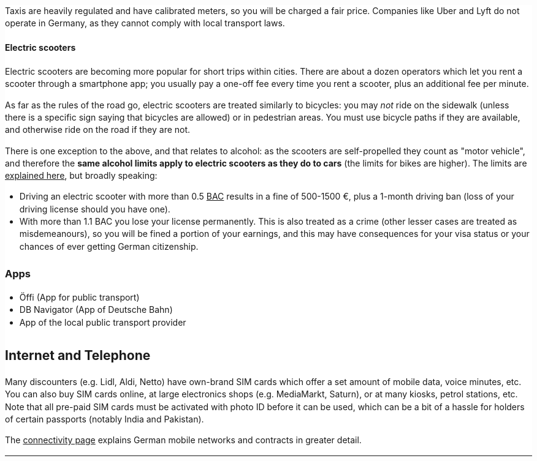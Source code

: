 Taxis are heavily regulated and have calibrated meters, so you will be charged a fair price. Companies like Uber and Lyft do not operate in Germany, as they cannot comply with local transport laws.  

#### Electric scooters

Electric scooters are becoming more popular for short trips within cities. There are about a dozen operators which let you rent a scooter through a smartphone app; you usually pay a one-off fee every time you rent a scooter, plus an additional fee per minute. 

As far as the rules of the road go, electric scooters are treated similarly to bicycles: you may *not* ride on the sidewalk (unless there is a specific sign saying that bicycles are allowed) or in pedestrian areas. You must use bicycle paths if they are available, and otherwise ride on the road if they are not.

There is one exception to the above, and that relates to alcohol: as the scooters are self-propelled they count as "motor vehicle", and therefore the **same alcohol limits apply to electric scooters as they do to cars** (the limits for bikes are higher). The limits are [explained here](https://www.bussgeldkatalog.org/promillegrenze/), but broadly speaking:

* Driving an electric scooter with more than 0.5 [BAC](https://en.wikipedia.org/wiki/Blood_alcohol_content) results in a fine of 500-1500 €, plus a 1-month driving ban (loss of your driving license should you have one).
* With more than 1.1 BAC you lose your license permanently. This is also treated as a crime (other lesser cases are treated as misdemeanours), so you will be fined a portion of your earnings, and this may have consequences for your visa status or your chances of ever getting German citizenship. 

### Apps

* Öffi (App for public transport)
* DB Navigator (App of Deutsche Bahn)
* App of the local public transport provider

## Internet and Telephone

Many discounters (e.g. Lidl, Aldi, Netto) have own-brand SIM cards which offer a set amount of mobile data, voice minutes, etc. You can also buy SIM cards online, at large electronics shops (e.g. MediaMarkt, Saturn), or at many kiosks, petrol stations, etc. Note that all pre-paid SIM cards must be activated with photo ID before it can be used, which can be a bit of a hassle for holders of certain passports (notably India and Pakistan). 

The [connectivity page](https://www.reddit.com/r/germany/wiki/living/connectivity) explains German mobile networks and contracts in greater detail. 

***
